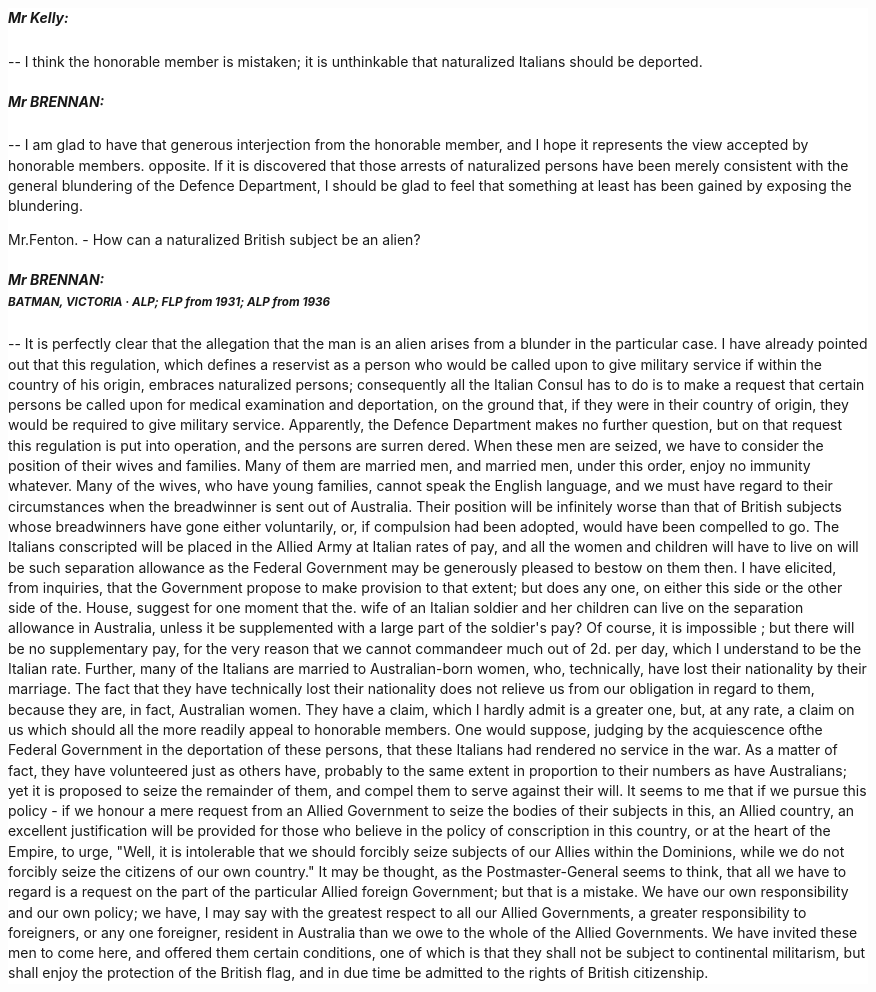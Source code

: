 ##### Mr Kelly:

-- I think the honorable member is mistaken; it is unthinkable that naturalized Italians should be deported. 

##### Mr BRENNAN:

-- I am glad to have that generous interjection from the honorable member, and I hope it represents the view accepted by honorable members. opposite. If it is discovered that those arrests of naturalized persons have been merely consistent with the general blundering of the Defence Department, I should be glad to feel that something at least has been gained by exposing the blundering. 

Mr.Fenton. - How can a naturalized British subject be an alien? 

##### Mr BRENNAN:<br><small class="text-muted">BATMAN, VICTORIA &middot; ALP; FLP from 1931; ALP from 1936</small>

-- It is perfectly clear that the allegation that the man is an alien arises from a blunder in the particular case. I have already pointed out that this regulation, which defines a reservist as a person who would be called upon to give military service if within the country of his origin, embraces naturalized persons; consequently all the Italian Consul has to do is to make a request that certain persons be called upon for medical examination and deportation, on the ground that, if they were in their country of origin, they would be required to give military service. Apparently, the Defence Department makes no further question, but on that request this regulation is put into operation, and the persons are surren dered. When these men are seized, we have to consider the position of their wives and families. Many of them are married men, and married men, under this order, enjoy no immunity whatever. Many of the wives, who have young families, cannot speak the English language, and we must have regard to their circumstances when the breadwinner is sent out of Australia. Their position will be infinitely worse than that of British subjects whose breadwinners have gone either voluntarily, or, if compulsion had been adopted, would have been compelled to go. The Italians conscripted will be placed in the Allied Army at Italian rates of pay, and all the women and children will have to live on will be such separation allowance as the Federal Government may be generously pleased to bestow on them then. I have elicited, from inquiries, that the Government propose to make provision to that extent; but does any one, on either this side or the other side of the. House, suggest for one moment that the. wife of an Italian soldier and her children can live on the separation allowance in Australia, unless it be supplemented with a large part of the soldier's pay? Of course, it is impossible ; but there will be no supplementary pay, for the very reason that we cannot commandeer much out of 2d. per day, which I understand to be the Italian rate. Further, many of the Italians are married to Australian-born women, who, technically, have lost their nationality by their marriage. The fact that they have technically lost their nationality does not relieve us from our obligation in regard to them, because they are, in fact, Australian women. They have a claim, which I hardly admit is a greater one, but, at any rate, a claim on us which should all the more readily appeal to honorable members. One would suppose, judging by the acquiescence ofthe Federal Government  in the deportation of these persons, that these Italians had rendered no service in the war. As a matter of fact, they have volunteered just as others have, probably to the same extent in proportion to their numbers as have Australians; yet it is proposed to seize the remainder of them, and compel them to serve against their will. It seems to me that if we pursue this policy - if we honour a mere request from an Allied Government to seize the bodies of their subjects in this, an Allied country, an excellent justification will be provided for those who believe in the policy of conscription in this country, or at the heart of the Empire, to urge, "Well, it is intolerable that we should forcibly seize subjects of our Allies within the Dominions, while we do not forcibly seize the citizens of our own country." It may be thought, as the Postmaster-General seems to think, that all we have to regard is a request on the part of the particular Allied foreign Government; but that is a mistake. We have our own responsibility and our own policy; we have, I may say with the greatest respect to all our Allied Governments, a greater responsibility to foreigners, or any one foreigner, resident in Australia than we owe to the whole of the Allied Governments. We have invited these men to come here, and offered them certain conditions, one of which is that they shall not be subject to continental militarism, but shall enjoy the protection of the British flag, and in due time be admitted to the rights of British citizenship. 
